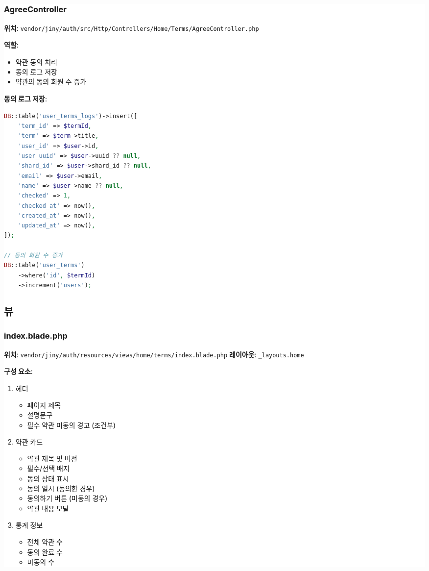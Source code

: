 
### AgreeController
**위치**: `vendor/jiny/auth/src/Http/Controllers/Home/Terms/AgreeController.php`

**역할**:
- 약관 동의 처리
- 동의 로그 저장
- 약관의 동의 회원 수 증가

**동의 로그 저장**:
```php
DB::table('user_terms_logs')->insert([
    'term_id' => $termId,
    'term' => $term->title,
    'user_id' => $user->id,
    'user_uuid' => $user->uuid ?? null,
    'shard_id' => $user->shard_id ?? null,
    'email' => $user->email,
    'name' => $user->name ?? null,
    'checked' => 1,
    'checked_at' => now(),
    'created_at' => now(),
    'updated_at' => now(),
]);

// 동의 회원 수 증가
DB::table('user_terms')
    ->where('id', $termId)
    ->increment('users');
```

## 뷰

### index.blade.php
**위치**: `vendor/jiny/auth/resources/views/home/terms/index.blade.php`
**레이아웃**: `_layouts.home`

**구성 요소**:
1. 헤더
   - 페이지 제목
   - 설명문구
   - 필수 약관 미동의 경고 (조건부)

2. 약관 카드
   - 약관 제목 및 버전
   - 필수/선택 배지
   - 동의 상태 표시
   - 동의 일시 (동의한 경우)
   - 동의하기 버튼 (미동의 경우)
   - 약관 내용 모달

3. 통계 정보
   - 전체 약관 수
   - 동의 완료 수
   - 미동의 수
